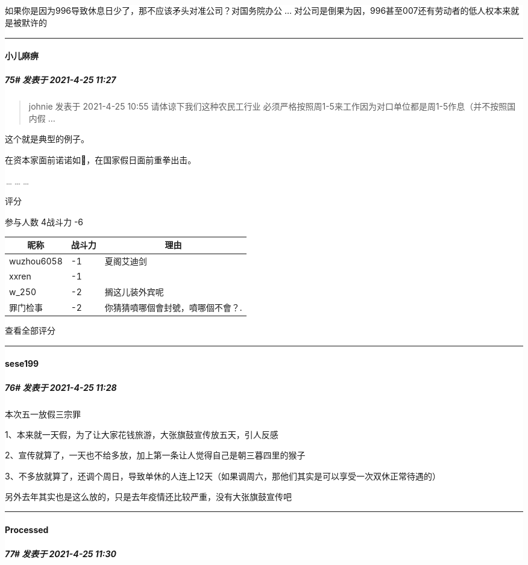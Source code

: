 如果你是因为996导致休息日少了，那不应该矛头对准公司？对国务院办公 ...</blockquote>
对公司是倒果为因，996甚至007还有劳动者的低人权本来就是被默许的


*****

####  小儿麻痹  
##### 75#       发表于 2021-4-25 11:27


<blockquote>johnie 发表于 2021-4-25 10:55
请体谅下我们这种农民工行业 必须严格按照周1-5来工作因为对口单位都是周1-5作息（并不按照国内假 ...</blockquote>
这个就是典型的例子。


在资本家面前诺诺如🐔，在国家假日面前重拳出击。


﹍﹍﹍

评分


 参与人数 4战斗力 -6

|昵称|战斗力|理由|
|----|---|---|
| wuzhou6058|-1|夏阁艾迪剑|
| xxren|-1||
| w_250|-2|搁这儿装外宾呢|
| 罪门检事|-2|你猜猜噴哪個會封號，噴哪個不會？.|


查看全部评分


*****

####  sese199  
##### 76#       发表于 2021-4-25 11:28


本次五一放假三宗罪

1、本来就一天假，为了让大家花钱旅游，大张旗鼓宣传放五天，引人反感

2、宣传就算了，一天也不给多放，加上第一条让人觉得自己是朝三暮四里的猴子

3、不多放就算了，还调个周日，导致单休的人连上12天（如果调周六，那他们其实是可以享受一次双休正常待遇的）


另外去年其实也是这么放的，只是去年疫情还比较严重，没有大张旗鼓宣传吧


*****

####  Processed  
##### 77#       发表于 2021-4-25 11:30
